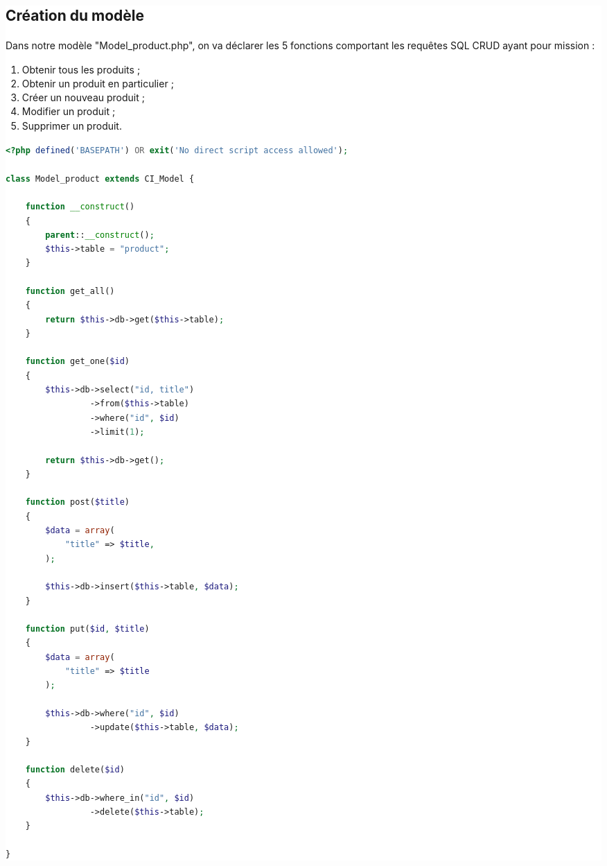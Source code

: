 ## Création du modèle

Dans notre modèle "Model_product.php", on va déclarer les 5 fonctions comportant les requêtes SQL CRUD ayant pour mission :

1. Obtenir tous les produits ;
2. Obtenir un produit en particulier ;
3. Créer un nouveau produit ;
4. Modifier un produit ;
5. Supprimer un produit.

```php
<?php defined('BASEPATH') OR exit('No direct script access allowed');

class Model_product extends CI_Model {

    function __construct()
    {
        parent::__construct();
        $this->table = "product";
    }

    function get_all()
    {
        return $this->db->get($this->table);
    }

    function get_one($id)
    {
        $this->db->select("id, title")
                 ->from($this->table)
                 ->where("id", $id)
                 ->limit(1);

        return $this->db->get();
    }

    function post($title)
    {
        $data = array(
            "title" => $title,
        );

        $this->db->insert($this->table, $data);
    }

    function put($id, $title)
    {
        $data = array(
            "title" => $title
        );

        $this->db->where("id", $id)
                 ->update($this->table, $data);
    }

    function delete($id)
    {
        $this->db->where_in("id", $id)
                 ->delete($this->table);
    }

}

```